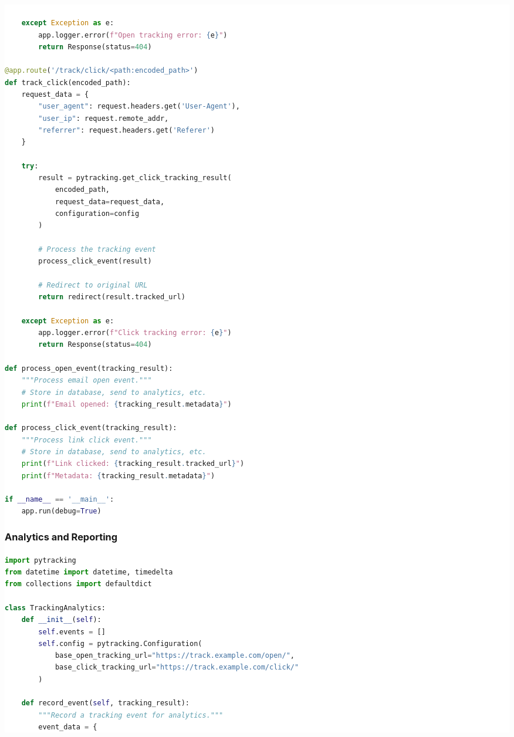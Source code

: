 ```python
        
    except Exception as e:
        app.logger.error(f"Open tracking error: {e}")
        return Response(status=404)

@app.route('/track/click/<path:encoded_path>')
def track_click(encoded_path):
    request_data = {
        "user_agent": request.headers.get('User-Agent'),
        "user_ip": request.remote_addr,
        "referrer": request.headers.get('Referer')
    }
    
    try:
        result = pytracking.get_click_tracking_result(
            encoded_path,
            request_data=request_data,
            configuration=config
        )
        
        # Process the tracking event
        process_click_event(result)
        
        # Redirect to original URL
        return redirect(result.tracked_url)
        
    except Exception as e:
        app.logger.error(f"Click tracking error: {e}")
        return Response(status=404)

def process_open_event(tracking_result):
    """Process email open event."""
    # Store in database, send to analytics, etc.
    print(f"Email opened: {tracking_result.metadata}")

def process_click_event(tracking_result):
    """Process link click event."""
    # Store in database, send to analytics, etc.
    print(f"Link clicked: {tracking_result.tracked_url}")
    print(f"Metadata: {tracking_result.metadata}")

if __name__ == '__main__':
    app.run(debug=True)
```

### Analytics and Reporting

```python
import pytracking
from datetime import datetime, timedelta
from collections import defaultdict

class TrackingAnalytics:
    def __init__(self):
        self.events = []
        self.config = pytracking.Configuration(
            base_open_tracking_url="https://track.example.com/open/",
            base_click_tracking_url="https://track.example.com/click/"
        )
    
    def record_event(self, tracking_result):
        """Record a tracking event for analytics."""
        event_data = {
```
